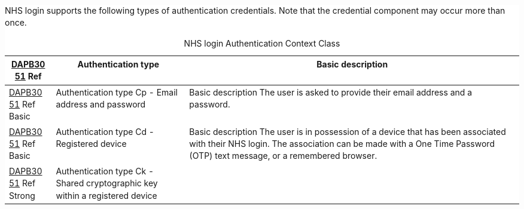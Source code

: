 NHS login supports the following types of authentication credentials. Note that the credential component may occur more than once.

<table role="table" class="nhsuk-table-responsive">
  <caption class="nhsuk-table__caption">NHS login Authentication Context Class</caption>
  <thead role="rowgroup" class="nhsuk-table__head">
    <tr role="row">
      <th role="columnheader" class="" scope="col">
        <a href="https://digital.nhs.uk/data-and-information/information-standards/information-standards-and-data-collections-including-extractions/publications-and-notifications/standards-and-collections/dcb3051-identity-verification-and-authentication-standard-for-digital-health-and-care-services">DAPB3051</a> Ref
      </th>
      <th role="columnheader" class="" scope="col">
        Authentication type
      </th>
      <th role="columnheader" class="" scope="col">
        Basic description
      </th>
    </tr>
  </thead>
  <tbody class="nhsuk-table__body">
    <tr role="row" class="nhsuk-table__row">
      <td role="cell" class="nhsuk-table__cell">
        <span class="nhsuk-table-responsive__heading"><a href="https://digital.nhs.uk/data-and-information/information-standards/information-standards-and-data-collections-including-extractions/publications-and-notifications/standards-and-collections/dcb3051-identity-verification-and-authentication-standard-for-digital-health-and-care-services">DAPB3051</a> Ref </span>Basic
      </td>
      <td role="cell" class="nhsuk-table__cell">
        <span class="nhsuk-table-responsive__heading">Authentication type </span>Cp - Email address and password
      </td>
      <td role="cell" class="nhsuk-table__cell">
        <span class="nhsuk-table-responsive__heading">Basic description </span>The user is asked to provide their email address and a password.
      </td>
    </tr>
    <tr role="row" class="nhsuk-table__row">
      <td role="cell" class="nhsuk-table__cell">
        <span class="nhsuk-table-responsive__heading"><a href="https://digital.nhs.uk/data-and-information/information-standards/information-standards-and-data-collections-including-extractions/publications-and-notifications/standards-and-collections/dcb3051-identity-verification-and-authentication-standard-for-digital-health-and-care-services">DAPB3051</a> Ref </span>Basic
      </td>
      <td role="cell" class="nhsuk-table__cell">
        <span class="nhsuk-table-responsive__heading">Authentication type </span>Cd - Registered device
      </td>
      <td role="cell" class="nhsuk-table__cell">
        <span class="nhsuk-table-responsive__heading">Basic description </span>The user is in possession of a device that has been associated with their NHS login. The association can be made with a One Time Password (OTP) text message, or a remembered browser.
      </td>
    </tr>
    <tr role="row" class="nhsuk-table__row">
      <td role="cell" class="nhsuk-table__cell">
        <span class="nhsuk-table-responsive__heading"><a href="https://digital.nhs.uk/data-and-information/information-standards/information-standards-and-data-collections-including-extractions/publications-and-notifications/standards-and-collections/dcb3051-identity-verification-and-authentication-standard-for-digital-health-and-care-services">DAPB3051</a> Ref </span>Strong
      </td>
      <td role="cell" class="nhsuk-table__cell">
        <span class="nhsuk-table-responsive__heading">Authentication type </span>Ck - Shared cryptographic key within a registered device